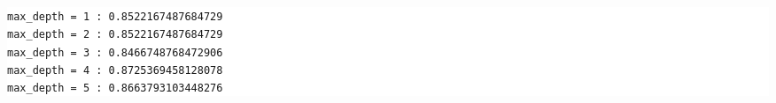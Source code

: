 ```Result
max_depth = 1 : 0.8522167487684729
max_depth = 2 : 0.8522167487684729
max_depth = 3 : 0.8466748768472906
max_depth = 4 : 0.8725369458128078
max_depth = 5 : 0.8663793103448276
```